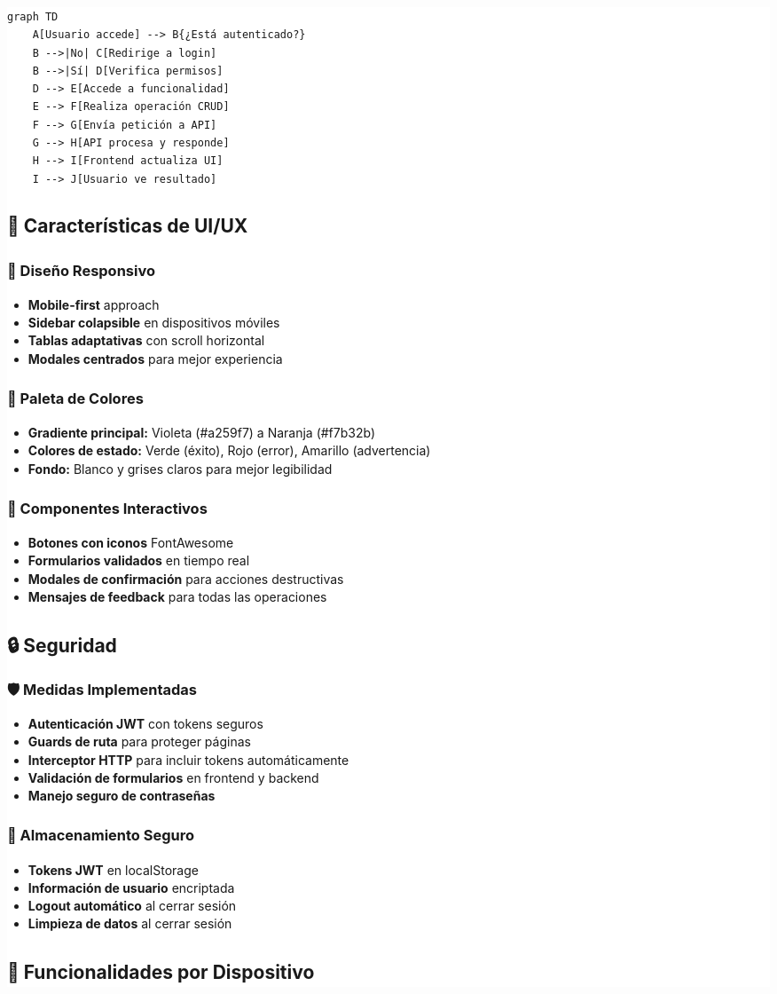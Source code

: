 ```mermaid
graph TD
    A[Usuario accede] --> B{¿Está autenticado?}
    B -->|No| C[Redirige a login]
    B -->|Sí| D[Verifica permisos]
    D --> E[Accede a funcionalidad]
    E --> F[Realiza operación CRUD]
    F --> G[Envía petición a API]
    G --> H[API procesa y responde]
    H --> I[Frontend actualiza UI]
    I --> J[Usuario ve resultado]
```

## 🎨 Características de UI/UX

### 🎯 Diseño Responsivo
- **Mobile-first** approach
- **Sidebar colapsible** en dispositivos móviles
- **Tablas adaptativas** con scroll horizontal
- **Modales centrados** para mejor experiencia

### 🎨 Paleta de Colores
- **Gradiente principal:** Violeta (#a259f7) a Naranja (#f7b32b)
- **Colores de estado:** Verde (éxito), Rojo (error), Amarillo (advertencia)
- **Fondo:** Blanco y grises claros para mejor legibilidad

### 🔧 Componentes Interactivos
- **Botones con iconos** FontAwesome
- **Formularios validados** en tiempo real
- **Modales de confirmación** para acciones destructivas
- **Mensajes de feedback** para todas las operaciones

## 🔒 Seguridad

### 🛡️ Medidas Implementadas
- **Autenticación JWT** con tokens seguros
- **Guards de ruta** para proteger páginas
- **Interceptor HTTP** para incluir tokens automáticamente
- **Validación de formularios** en frontend y backend
- **Manejo seguro de contraseñas**

### 🔐 Almacenamiento Seguro
- **Tokens JWT** en localStorage
- **Información de usuario** encriptada
- **Logout automático** al cerrar sesión
- **Limpieza de datos** al cerrar sesión

## 📱 Funcionalidades por Dispositivo
